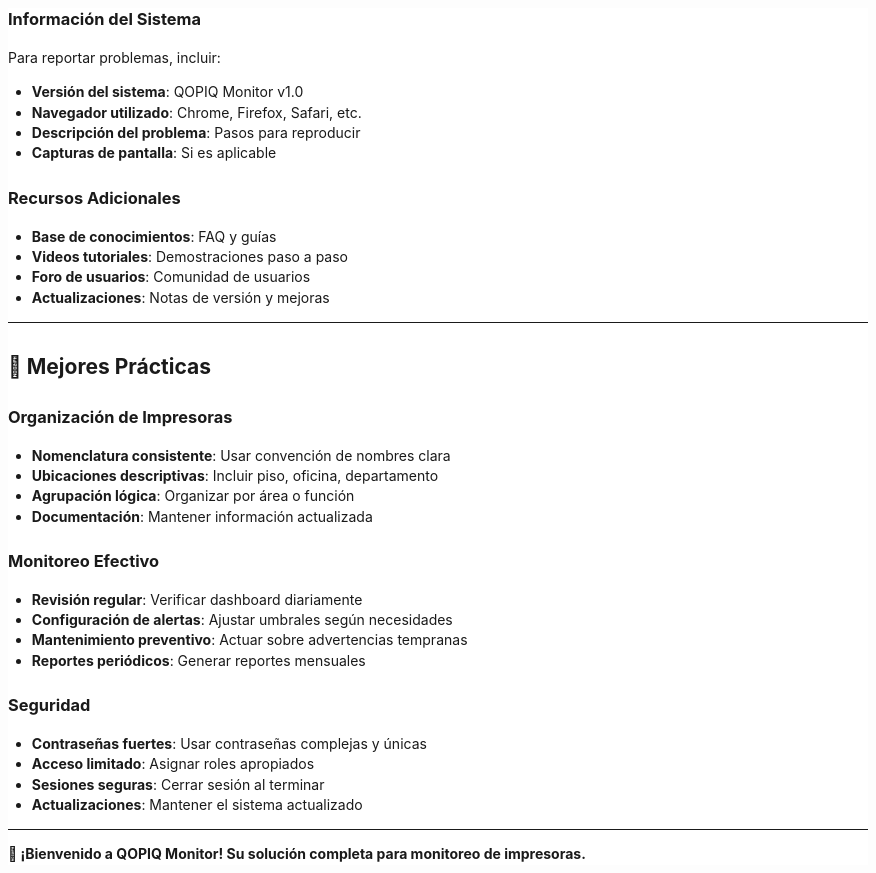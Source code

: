 ### Información del Sistema
Para reportar problemas, incluir:
- **Versión del sistema**: QOPIQ Monitor v1.0
- **Navegador utilizado**: Chrome, Firefox, Safari, etc.
- **Descripción del problema**: Pasos para reproducir
- **Capturas de pantalla**: Si es aplicable

### Recursos Adicionales
- **Base de conocimientos**: FAQ y guías
- **Videos tutoriales**: Demostraciones paso a paso
- **Foro de usuarios**: Comunidad de usuarios
- **Actualizaciones**: Notas de versión y mejoras

---

## 🎯 Mejores Prácticas

### Organización de Impresoras
- **Nomenclatura consistente**: Usar convención de nombres clara
- **Ubicaciones descriptivas**: Incluir piso, oficina, departamento
- **Agrupación lógica**: Organizar por área o función
- **Documentación**: Mantener información actualizada

### Monitoreo Efectivo
- **Revisión regular**: Verificar dashboard diariamente
- **Configuración de alertas**: Ajustar umbrales según necesidades
- **Mantenimiento preventivo**: Actuar sobre advertencias tempranas
- **Reportes periódicos**: Generar reportes mensuales

### Seguridad
- **Contraseñas fuertes**: Usar contraseñas complejas y únicas
- **Acceso limitado**: Asignar roles apropiados
- **Sesiones seguras**: Cerrar sesión al terminar
- **Actualizaciones**: Mantener el sistema actualizado

---

**👥 ¡Bienvenido a QOPIQ Monitor! Su solución completa para monitoreo de impresoras.**
